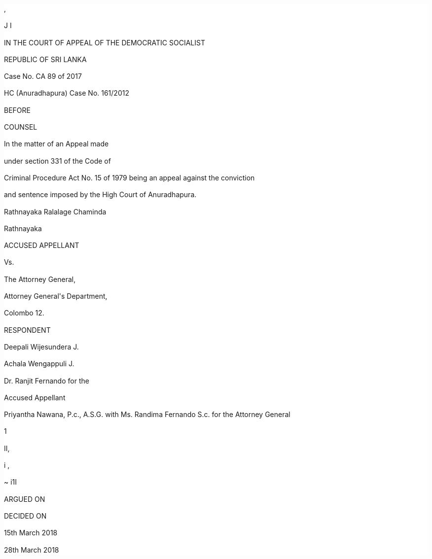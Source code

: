 ,

J I

IN THE COURT OF APPEAL OF THE DEMOCRATIC SOCIALIST

REPUBLIC OF SRI LANKA

Case No. CA 89 of 2017

HC (Anuradhapura) Case No. 161/2012

BEFORE

COUNSEL

In the matter of an Appeal made

under section 331 of the Code of

Criminal Procedure Act No. 15 of 1979 being an appeal against the conviction

and sentence imposed by the High Court of Anuradhapura.

Rathnayaka Ralalage Chaminda

Rathnayaka

ACCUSED APPELLANT

Vs.

The Attorney General,

Attorney General's Department,

Colombo 12.

RESPONDENT

Deepali Wijesundera J.

Achala Wengappuli J.

Dr. Ranjit Fernando for the

Accused Appellant

Priyantha Nawana, P.c., A.S.G. with Ms. Randima Fernando S.c. for the Attorney General

1

II,

i ,

~ i1I

ARGUED ON

DECIDED ON

15th March 2018

28th March 2018
